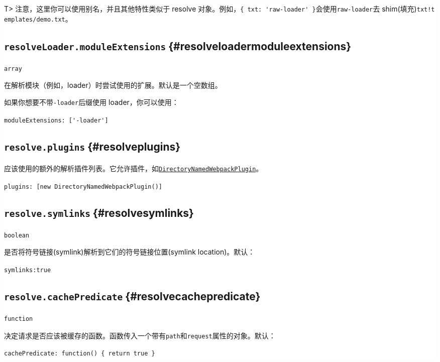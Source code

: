 T&gt; 注意，这里你可以使用别名，并且其他特性类似于 resolve 对象。例如，`{ txt: 'raw-loader' }`会使用`raw-loader`去 shim\(填充\)`txt!templates/demo.txt`。

## `resolveLoader.moduleExtensions` {#resolveloadermoduleextensions}

`array`

在解析模块（例如，loader）时尝试使用的扩展。默认是一个空数组。

如果你想要不带`-loader`后缀使用 loader，你可以使用：

```
moduleExtensions: ['-loader']
```

## `resolve.plugins` {#resolveplugins}

应该使用的额外的解析插件列表。它允许插件，如[`DirectoryNamedWebpackPlugin`](https://www.npmjs.com/package/directory-named-webpack-plugin)。

```
plugins: [new DirectoryNamedWebpackPlugin()]
```

## `resolve.symlinks` {#resolvesymlinks}

`boolean`

是否将符号链接\(symlink\)解析到它们的符号链接位置\(symlink location\)。默认：

```
symlinks:true
```

## `resolve.cachePredicate` {#resolvecachepredicate}

`function`

决定请求是否应该被缓存的函数。函数传入一个带有`path`和`request`属性的对象。默认：

```
cachePredicate: function() { return true }
```



